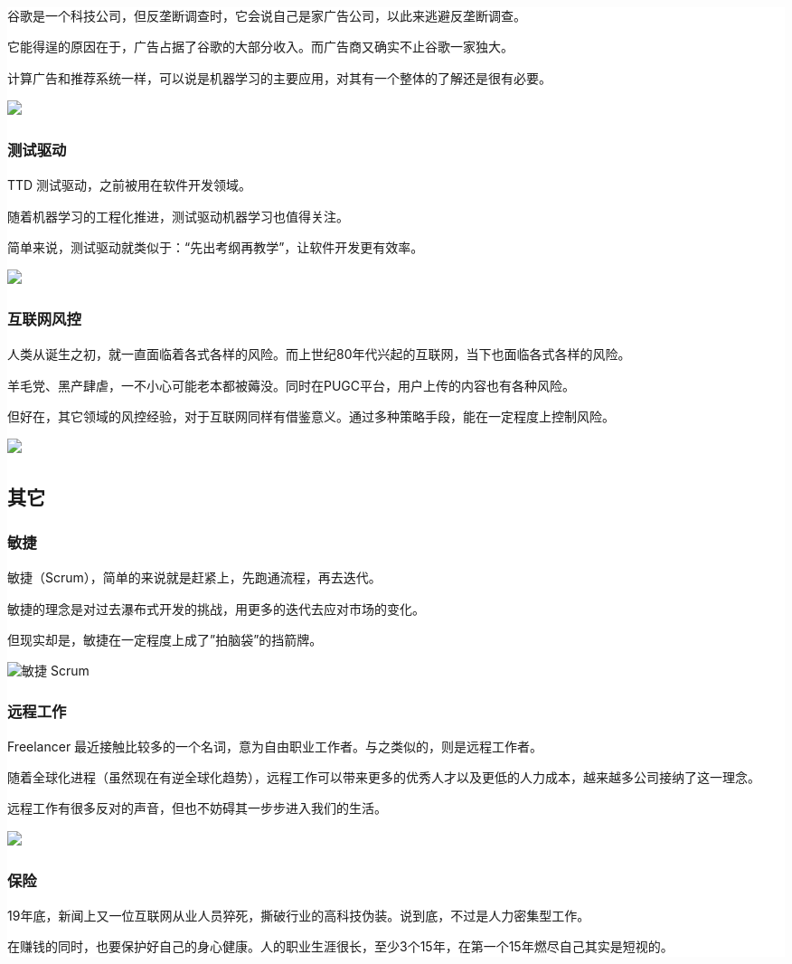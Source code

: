 谷歌是一个科技公司，但反垄断调查时，它会说自己是家广告公司，以此来逃避反垄断调查。

它能得逞的原因在于，广告占据了谷歌的大部分收入。而广告商又确实不止谷歌一家独大。

计算广告和推荐系统一样，可以说是机器学习的主要应用，对其有一个整体的了解还是很有必要。

![](<https://github.com/kuhung/mindmap/raw/master/image/计算广告.png>)

### 测试驱动

TTD 测试驱动，之前被用在软件开发领域。

随着机器学习的工程化推进，测试驱动机器学习也值得关注。

简单来说，测试驱动就类似于：“先出考纲再教学”，让软件开发更有效率。

![](<https://github.com/kuhung/mindmap/raw/master/image/测试驱动的机器学习.png>)

### 互联网风控

人类从诞生之初，就一直面临着各式各样的风险。而上世纪80年代兴起的互联网，当下也面临各式各样的风险。

羊毛党、黑产肆虐，一不小心可能老本都被薅没。同时在PUGC平台，用户上传的内容也有各种风险。

但好在，其它领域的风控经验，对于互联网同样有借鉴意义。通过多种策略手段，能在一定程度上控制风险。

![](<https://github.com/kuhung/mindmap/raw/master/image/互联网风控.png>)

## 其它

### 敏捷

敏捷（Scrum），简单的来说就是赶紧上，先跑通流程，再去迭代。

敏捷的理念是对过去瀑布式开发的挑战，用更多的迭代去应对市场的变化。

但现实却是，敏捷在一定程度上成了”拍脑袋”的挡箭牌。

![敏捷 Scrum](<https://github.com/kuhung/mindmap/raw/master/image/敏捷.png>)

### 远程工作

Freelancer 最近接触比较多的一个名词，意为自由职业工作者。与之类似的，则是远程工作者。

随着全球化进程（虽然现在有逆全球化趋势），远程工作可以带来更多的优秀人才以及更低的人力成本，越来越多公司接纳了这一理念。

远程工作有很多反对的声音，但也不妨碍其一步步进入我们的生活。

![](<https://github.com/kuhung/mindmap/raw/master/image/remote.png>)

### 保险

19年底，新闻上又一位互联网从业人员猝死，撕破行业的高科技伪装。说到底，不过是人力密集型工作。

在赚钱的同时，也要保护好自己的身心健康。人的职业生涯很长，至少3个15年，在第一个15年燃尽自己其实是短视的。
